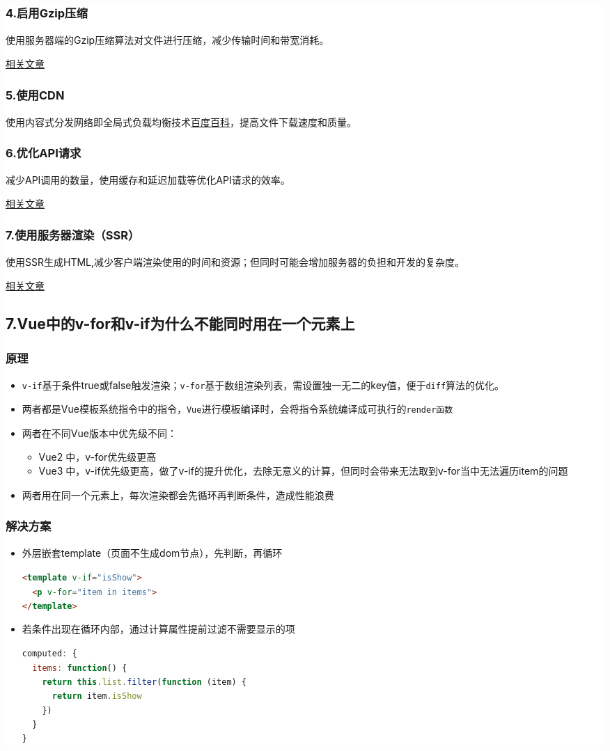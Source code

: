 ### 4.启用Gzip压缩

使用服务器端的Gzip压缩算法对文件进行压缩，减少传输时间和带宽消耗。

[相关文章](https://blog.csdn.net/mingtian18/article/details/128243593)

### 5.使用CDN

使用内容式分发网络即全局式负载均衡技术[百度百科](https://baike.baidu.com/item/CDN%E6%8A%80%E6%9C%AF/2277971?fr=ge_ala)，提高文件下载速度和质量。

### 6.优化API请求

减少API调用的数量，使用缓存和延迟加载等优化API请求的效率。

[相关文章](https://www.51cto.com/article/765922.html)

### 7.使用服务器渲染（SSR）

使用SSR生成HTML,减少客户端渲染使用的时间和资源；但同时可能会增加服务器的负担和开发的复杂度。

[相关文章](https://baijiahao.baidu.com/s?id=1774760404055703066&wfr=spider&for=pc)

## 7.Vue中的v-for和v-if为什么不能同时用在一个元素上

### 原理

- `v-if`基于条件true或false触发渲染；`v-for`基于数组渲染列表，需设置独一无二的key值，便于`diff`算法的优化。

- 两者都是Vue模板系统指令中的指令，`Vue`进行模板编译时，会将指令系统编译成可执行的`render函数`

- 两者在不同Vue版本中优先级不同：
  - Vue2 中，v-for优先级更高
  - Vue3 中，v-if优先级更高，做了v-if的提升优化，去除无意义的计算，但同时会带来无法取到v-for当中无法遍历item的问题

- 两者用在同一个元素上，每次渲染都会先循环再判断条件，造成性能浪费

### 解决方案

- 外层嵌套template（页面不生成dom节点），先判断，再循环
  ```html
  <template v-if="isShow">
    <p v-for="item in items">
  </template>
  ```
- 若条件出现在循环内部，通过计算属性提前过滤不需要显示的项
  ```js
  computed: {
    items: function() {
      return this.list.filter(function (item) {
        return item.isShow
      })
    }
  }
  ```
